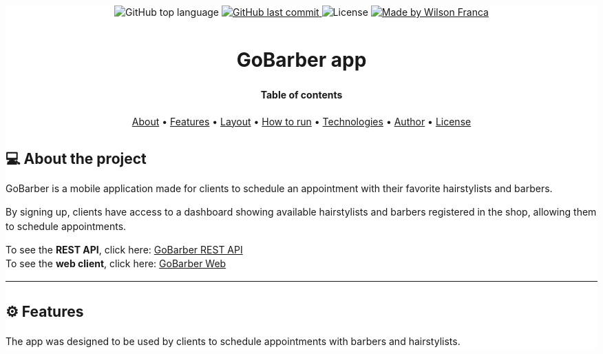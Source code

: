 <p align="center">
  <img alt="GitHub top language" src="https://img.shields.io/github/languages/top/wilsonfsouza/appbarbershop">
  <a href="https://github.com/wilsonfsouza/happy-frontend-web/commits/main">
    <img alt="GitHub last commit" src="https://img.shields.io/github/last-commit/wilsonfsouza/appbarbershop">
  </a>

   <img alt="License" src="https://img.shields.io/badge/license-MIT-%23F26C6C">


  <a href="https://www.linkedin.com/in/wilsonfsouza/">
    <img alt="Made by Wilson Franca" src="https://img.shields.io/badge/made%20by-Wilson%20Franca-%230AA186">
  </a>
</p>

<h1 align="center">
    GoBarber app
</h1>

<h4 align="center">
  Table of contents
</h4>

<p align="center">
 <a href="#-about-the-project">About</a> •
 <a href="#user-content-️-features">Features</a> •
 <a href="#-layout">Layout</a> •
 <a href="#-how-to-run-the-project">How to run</a> •
 <a href="#-technologies">Technologies</a> •
 <a href="#-author">Author</a> •
 <a href="#user-content--license">License</a>
</p>


## 💻 About the project

GoBarber is a mobile application made for clients to schedule an appointment with their favorite hairstylists and barbers.

By signing up, clients have access to a dashboard showing available hairstylists and barbers registered in the shop, allowing them to schedule appointments.

To see the **REST API**, click here: [GoBarber REST API](https://github.com/wilsonfsouza/gobarber-rest-api)<br />
To see the **web client**, click here: [GoBarber Web](https://github.com/wilsonfsouza/gobarber-frontend-web)

---

## ⚙️ Features

The app was designed to be used by clients to schedule appointments with barbers and hairstylists.

